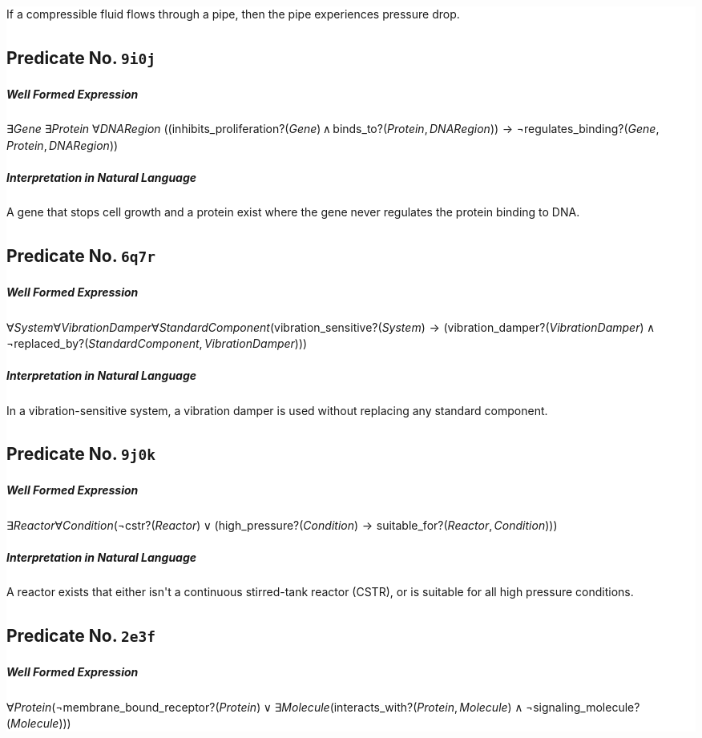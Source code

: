 If a compressible fluid flows through a pipe, then the pipe experiences pressure drop.


## Predicate No. `9i0j`


##### Well Formed Expression

$\exists \mathit{Gene}\ \exists \mathit{Protein}\ \forall \mathit{DNARegion}\ ((\mathrm{inhibits\_proliferation?}(\mathit{Gene}) \,\land\, \mathrm{binds\_to?}(\mathit{Protein}, \mathit{DNARegion})) \rightarrow \neg \mathrm{regulates\_binding?}(\mathit{Gene}, \mathit{Protein}, \mathit{DNARegion}))$


##### Interpretation in Natural Language

A gene that stops cell growth and a protein exist where the gene never regulates the protein binding to DNA.


## Predicate No. `6q7r`


##### Well Formed Expression

$\forall \mathit{System} \forall \mathit{VibrationDamper} \forall \mathit{StandardComponent} (\mathrm{vibration\_sensitive?}(\mathit{System}) \rightarrow (\mathrm{vibration\_damper?}(\mathit{VibrationDamper}) \land \neg \mathrm{replaced\_by?}(\mathit{StandardComponent}, \mathit{VibrationDamper})))$


##### Interpretation in Natural Language

In a vibration-sensitive system, a vibration damper is used without replacing any standard component.


## Predicate No. `9j0k`


##### Well Formed Expression

$\exists \mathit{Reactor} \forall \mathit{Condition} (\neg \mathrm{cstr?}(\mathit{Reactor}) \lor (\mathrm{high\_pressure?}(\mathit{Condition}) \rightarrow \mathrm{suitable\_for?}(\mathit{Reactor}, \mathit{Condition})))$


##### Interpretation in Natural Language

A reactor exists that either isn't a continuous stirred-tank reactor (CSTR), or is suitable for all high pressure conditions.


## Predicate No. `2e3f`


##### Well Formed Expression

$\forall \mathit{Protein} (\neg \mathrm{membrane\_bound\_receptor?}(\mathit{Protein}) \lor \exists \mathit{Molecule} (\mathrm{interacts\_with?}(\mathit{Protein}, \mathit{Molecule}) \land \neg \mathrm{signaling\_molecule?}(\mathit{Molecule})))$
